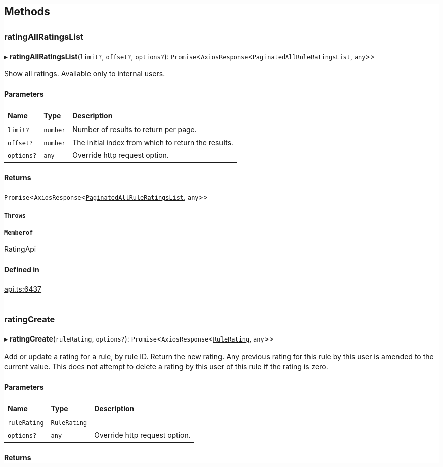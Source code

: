 ## Methods

### ratingAllRatingsList

▸ **ratingAllRatingsList**(`limit?`, `offset?`, `options?`): `Promise`\<`AxiosResponse`\<[`PaginatedAllRuleRatingsList`](../interfaces/PaginatedAllRuleRatingsList.md), `any`\>\>

Show all ratings.  Available only to internal users.

#### Parameters

| Name | Type | Description |
| :------ | :------ | :------ |
| `limit?` | `number` | Number of results to return per page. |
| `offset?` | `number` | The initial index from which to return the results. |
| `options?` | `any` | Override http request option. |

#### Returns

`Promise`\<`AxiosResponse`\<[`PaginatedAllRuleRatingsList`](../interfaces/PaginatedAllRuleRatingsList.md), `any`\>\>

**`Throws`**

**`Memberof`**

RatingApi

#### Defined in

[api.ts:6437](https://github.com/RedHatInsights/javascript-clients/blob/main/packages/insights/api.ts#L6437)

___

### ratingCreate

▸ **ratingCreate**(`ruleRating`, `options?`): `Promise`\<`AxiosResponse`\<[`RuleRating`](../interfaces/RuleRating.md), `any`\>\>

Add or update a rating for a rule, by rule ID.  Return the new rating.  Any previous rating for this rule by this user is amended to the current value.  This does not attempt to delete a rating by this user of this rule if the rating is zero.

#### Parameters

| Name | Type | Description |
| :------ | :------ | :------ |
| `ruleRating` | [`RuleRating`](../interfaces/RuleRating.md) |  |
| `options?` | `any` | Override http request option. |

#### Returns
